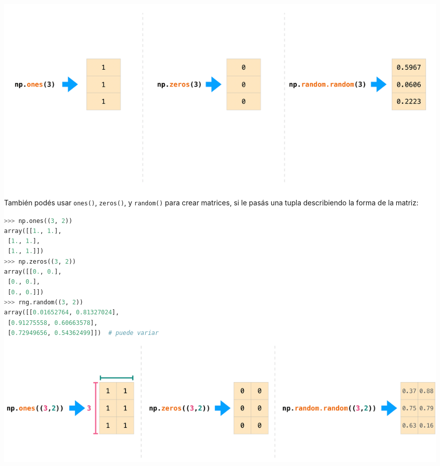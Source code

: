 
![./np_ones_zeros_random.png](./np_ones_zeros_random.png)

También podés usar  `ones()`, `zeros()`, y `random()` para crear matrices, si le pasás una tupla describiendo la forma de la matriz:

```python
>>> np.ones((3, 2))
array([[1., 1.],
 [1., 1.],
 [1., 1.]])
>>> np.zeros((3, 2))
array([[0., 0.],
 [0., 0.],
 [0., 0.]])
>>> rng.random((3, 2))
array([[0.01652764, 0.81327024],
 [0.91275558, 0.60663578],
 [0.72949656, 0.54362499]])  # puede variar
```


![./np_ones_zeros_matrix.png](./np_ones_zeros_matrix.png)
